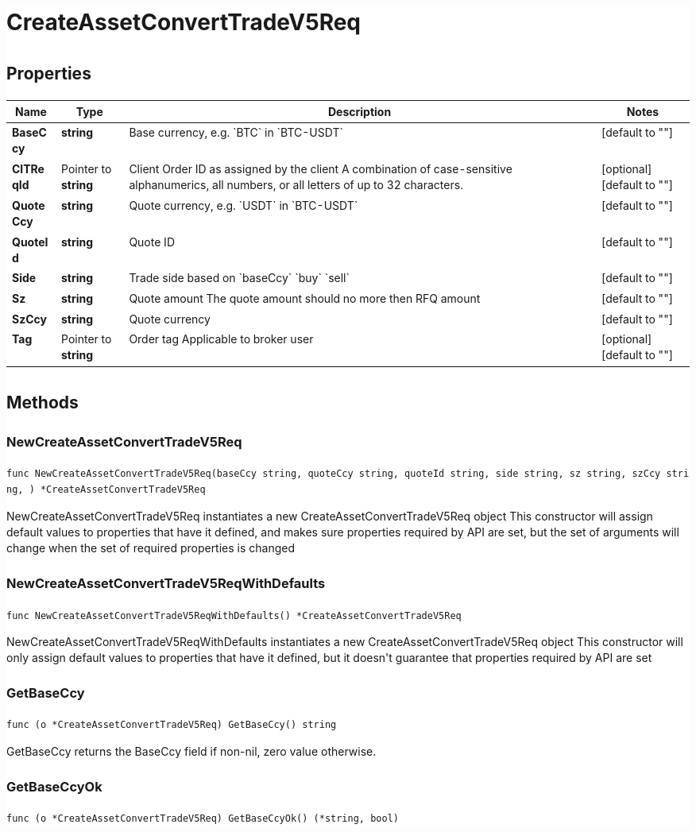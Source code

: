 # CreateAssetConvertTradeV5Req

## Properties

Name | Type | Description | Notes
------------ | ------------- | ------------- | -------------
**BaseCcy** | **string** | Base currency, e.g. &#x60;BTC&#x60; in &#x60;BTC-USDT&#x60; | [default to ""]
**ClTReqId** | Pointer to **string** | Client Order ID as assigned by the client  A combination of case-sensitive alphanumerics, all numbers, or all letters of up to 32 characters. | [optional] [default to ""]
**QuoteCcy** | **string** | Quote currency, e.g. &#x60;USDT&#x60; in &#x60;BTC-USDT&#x60; | [default to ""]
**QuoteId** | **string** | Quote ID | [default to ""]
**Side** | **string** | Trade side based on &#x60;baseCcy&#x60;  &#x60;buy&#x60; &#x60;sell&#x60; | [default to ""]
**Sz** | **string** | Quote amount  The quote amount should no more then RFQ amount | [default to ""]
**SzCcy** | **string** | Quote currency | [default to ""]
**Tag** | Pointer to **string** | Order tag  Applicable to broker user | [optional] [default to ""]

## Methods

### NewCreateAssetConvertTradeV5Req

`func NewCreateAssetConvertTradeV5Req(baseCcy string, quoteCcy string, quoteId string, side string, sz string, szCcy string, ) *CreateAssetConvertTradeV5Req`

NewCreateAssetConvertTradeV5Req instantiates a new CreateAssetConvertTradeV5Req object
This constructor will assign default values to properties that have it defined,
and makes sure properties required by API are set, but the set of arguments
will change when the set of required properties is changed

### NewCreateAssetConvertTradeV5ReqWithDefaults

`func NewCreateAssetConvertTradeV5ReqWithDefaults() *CreateAssetConvertTradeV5Req`

NewCreateAssetConvertTradeV5ReqWithDefaults instantiates a new CreateAssetConvertTradeV5Req object
This constructor will only assign default values to properties that have it defined,
but it doesn't guarantee that properties required by API are set

### GetBaseCcy

`func (o *CreateAssetConvertTradeV5Req) GetBaseCcy() string`

GetBaseCcy returns the BaseCcy field if non-nil, zero value otherwise.

### GetBaseCcyOk

`func (o *CreateAssetConvertTradeV5Req) GetBaseCcyOk() (*string, bool)`
